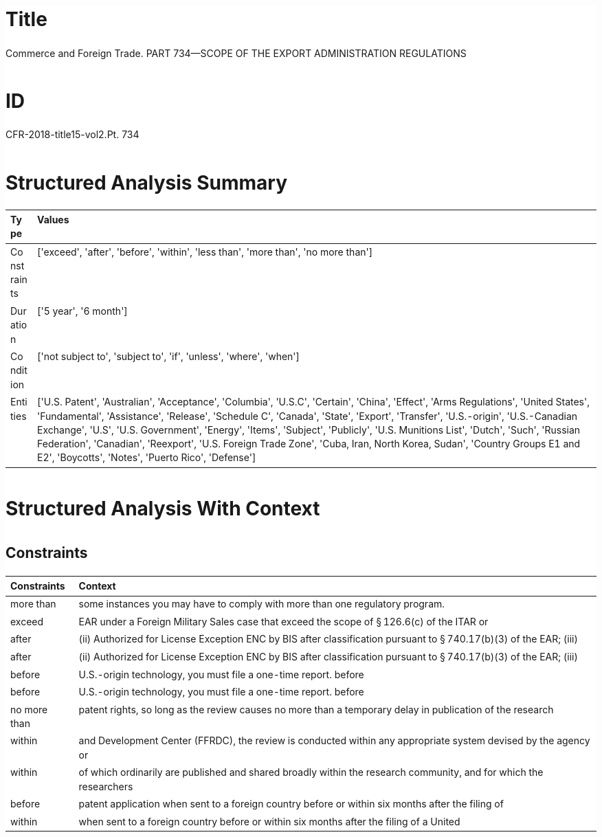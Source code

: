 # Title

 Commerce and Foreign Trade. PART 734—SCOPE OF THE EXPORT ADMINISTRATION REGULATIONS


# ID

 CFR-2018-title15-vol2.Pt. 734


# Structured Analysis Summary

| Type        | Values                                                                                                                                                                                                                                                                                                                                                                                                                                                                                                                                                                        |
|:------------|:------------------------------------------------------------------------------------------------------------------------------------------------------------------------------------------------------------------------------------------------------------------------------------------------------------------------------------------------------------------------------------------------------------------------------------------------------------------------------------------------------------------------------------------------------------------------------|
| Constraints | ['exceed', 'after', 'before', 'within', 'less than', 'more than', 'no more than']                                                                                                                                                                                                                                                                                                                                                                                                                                                                                             |
| Duration    | ['5 year', '6 month']                                                                                                                                                                                                                                                                                                                                                                                                                                                                                                                                                         |
| Condition   | ['not subject to', 'subject to', 'if', 'unless', 'where', 'when']                                                                                                                                                                                                                                                                                                                                                                                                                                                                                                             |
| Entities    | ['U.S. Patent', 'Australian', 'Acceptance', 'Columbia', 'U.S.C', 'Certain', 'China', 'Effect', 'Arms Regulations', 'United States', 'Fundamental', 'Assistance', 'Release', 'Schedule C', 'Canada', 'State', 'Export', 'Transfer', 'U.S.-origin', 'U.S.-Canadian Exchange', 'U.S', 'U.S. Government', 'Energy', 'Items', 'Subject', 'Publicly', 'U.S. Munitions List', 'Dutch', 'Such', 'Russian Federation', 'Canadian', 'Reexport', 'U.S. Foreign Trade Zone', 'Cuba, Iran, North Korea, Sudan', 'Country Groups E1 and E2', 'Boycotts', 'Notes', 'Puerto Rico', 'Defense'] |


# Structured Analysis With Context

 


## Constraints

| Constraints   | Context                                                                                                                                             |
|:--------------|:----------------------------------------------------------------------------------------------------------------------------------------------------|
| more than     | some instances you may have to comply with more than  one regulatory program.                                                                       |
| exceed        | EAR under a Foreign Military Sales case that exceed the scope of &#167;&#8201;126.6(c) of the ITAR or                                               |
| after         | (ii) Authorized for License Exception ENC by BIS after classification pursuant to &#167;&#8201;740.17(b)(3) of the EAR; (iii)                       |
| after         | (ii) Authorized for License Exception ENC by BIS after classification pursuant to &#167;&#8201;740.17(b)(3) of the EAR; (iii)                       |
| before        | U.S.-origin technology, you must file a one-time report. before                                                                                     |
| before        | U.S.-origin technology, you must file a one-time report. before                                                                                     |
| no more than  | patent rights, so long as the review causes no more than a temporary delay in publication of the research                                           |
| within        | and Development Center (FFRDC), the review is conducted within any appropriate system devised by the agency or                                      |
| within        | of which ordinarily are published and shared broadly within the research community, and for which the researchers                                   |
| before        | patent application when sent to a foreign country before or within six months after the filing of                                                   |
| within        | when sent to a foreign country before or within six months after the filing of a United                                                             |